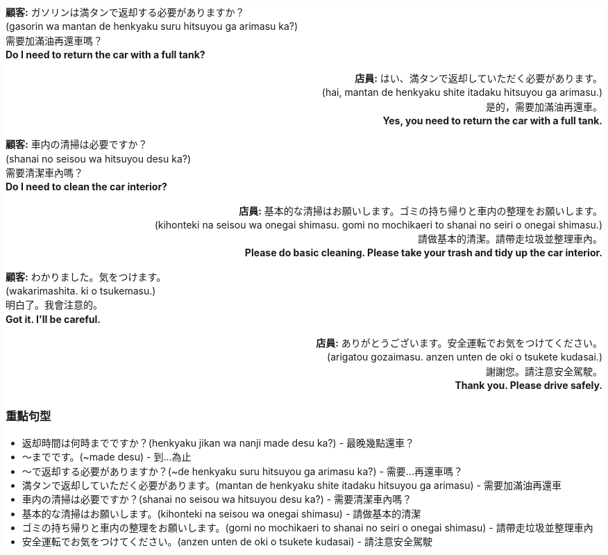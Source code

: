 <div style="text-align: left">  

**顧客:** ガソリンは満タンで返却する必要がありますか？  <br>
(gasorin wa mantan de henkyaku suru hitsuyou ga arimasu ka?)  <br>
需要加滿油再還車嗎？  <br>
**Do I need to return the car with a full tank?**  <br>
</div>  

<div style="text-align: right">  

**店員:** はい、満タンで返却していただく必要があります。  <br>
(hai, mantan de henkyaku shite itadaku hitsuyou ga arimasu.)  <br>
是的，需要加滿油再還車。  <br>
**Yes, you need to return the car with a full tank.**  <br>
</div>  

<div style="text-align: left">  

**顧客:** 車内の清掃は必要ですか？  <br>
(shanai no seisou wa hitsuyou desu ka?)  <br>
需要清潔車內嗎？  <br>
**Do I need to clean the car interior?**  <br>
</div>  

<div style="text-align: right">  

**店員:** 基本的な清掃はお願いします。ゴミの持ち帰りと車内の整理をお願いします。  <br>
(kihonteki na seisou wa onegai shimasu. gomi no mochikaeri to shanai no seiri o onegai shimasu.)  <br>
請做基本的清潔。請帶走垃圾並整理車內。  <br>
**Please do basic cleaning. Please take your trash and tidy up the car interior.**  <br>
</div>  

<div style="text-align: left">  

**顧客:** わかりました。気をつけます。  <br>
(wakarimashita. ki o tsukemasu.)  <br>
明白了。我會注意的。  <br>
**Got it. I'll be careful.**  <br>
</div>  

<div style="text-align: right">  

**店員:** ありがとうございます。安全運転でお気をつけてください。  <br>
(arigatou gozaimasu. anzen unten de oki o tsukete kudasai.)  <br>
謝謝您。請注意安全駕駛。  <br>
**Thank you. Please drive safely.**  <br>
</div>

### 重點句型
- 返却時間は何時までですか？(henkyaku jikan wa nanji made desu ka?) - 最晚幾點還車？
- ～までです。(~made desu) - 到...為止
- ～で返却する必要がありますか？(~de henkyaku suru hitsuyou ga arimasu ka?) - 需要...再還車嗎？
- 満タンで返却していただく必要があります。(mantan de henkyaku shite itadaku hitsuyou ga arimasu) - 需要加滿油再還車
- 車内の清掃は必要ですか？(shanai no seisou wa hitsuyou desu ka?) - 需要清潔車內嗎？
- 基本的な清掃はお願いします。(kihonteki na seisou wa onegai shimasu) - 請做基本的清潔
- ゴミの持ち帰りと車内の整理をお願いします。(gomi no mochikaeri to shanai no seiri o onegai shimasu) - 請帶走垃圾並整理車內
- 安全運転でお気をつけてください。(anzen unten de oki o tsukete kudasai) - 請注意安全駕駛
